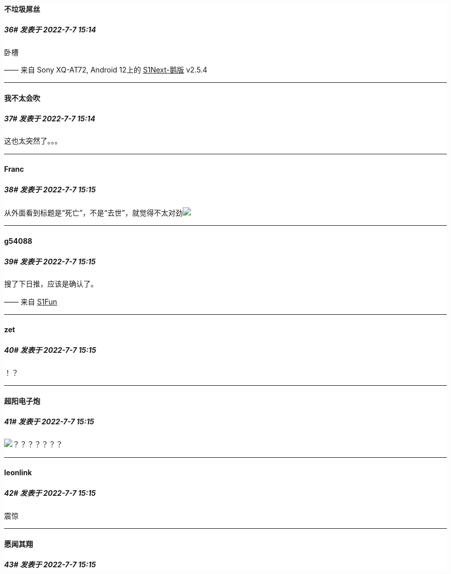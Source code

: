 ####  不垃圾屌丝  
##### 36#       发表于 2022-7-7 15:14

卧槽

—— 来自 Sony XQ-AT72, Android 12上的 [S1Next-鹅版](https://github.com/ykrank/S1-Next/releases) v2.5.4

*****

####  我不太会吹  
##### 37#       发表于 2022-7-7 15:14

这也太突然了。。。

*****

####  Franc  
##### 38#       发表于 2022-7-7 15:15

从外面看到标题是“死亡”，不是“去世”，就觉得不太对劲<img src="https://static.saraba1st.com/image/smiley/face2017/094.png" referrerpolicy="no-referrer">

*****

####  g54088  
##### 39#       发表于 2022-7-7 15:15

搜了下日推，应该是确认了。

—— 来自 [S1Fun](https://s1fun.koalcat.com)

*****

####  zet  
##### 40#       发表于 2022-7-7 15:15

！？

*****

####  超阳电子炮  
##### 41#       发表于 2022-7-7 15:15

<img src="https://static.saraba1st.com/image/smiley/face2017/112.png" referrerpolicy="no-referrer">？？？？？？？

*****

####  leonlink  
##### 42#       发表于 2022-7-7 15:15

震惊

*****

####  愿闻其翔  
##### 43#       发表于 2022-7-7 15:15
